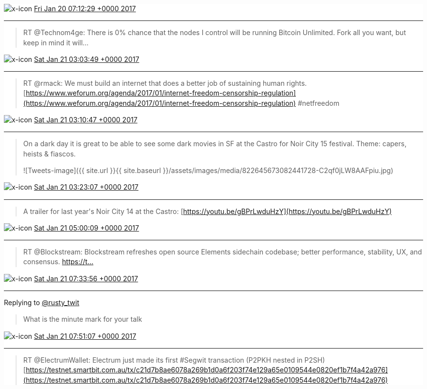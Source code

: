 <img src="{{ site.url }}{{ site.baseurl }}/assets/images/media/tweet.ico" alt="x-icon" width="30" /> [Fri Jan 20 07:12:29 +0000 2017](https://twitter.com/ChristopherA/status/822341007077412866)

----

> RT @Technom4ge: There is 0% chance that the nodes I control will be running Bitcoin Unlimited. Fork all you want, but keep in mind it will…

<img src="{{ site.url }}{{ site.baseurl }}/assets/images/media/tweet.ico" alt="x-icon" width="30" /> [Sat Jan 21 03:03:49 +0000 2017](https://twitter.com/ChristopherA/status/822640817013723137)

----

> RT @rmack: We must build an internet that does a better job of sustaining human rights. [https://www.weforum.org/agenda/2017/01/internet-freedom-censorship-regulation](https://www.weforum.org/agenda/2017/01/internet-freedom-censorship-regulation) #netfreedom

<img src="{{ site.url }}{{ site.baseurl }}/assets/images/media/tweet.ico" alt="x-icon" width="30" /> [Sat Jan 21 03:10:47 +0000 2017](https://twitter.com/ChristopherA/status/822642572246089733)

----

> On a dark day it is great to be able to see some dark movies in SF at the Castro for Noir City 15 festival. Theme: capers, heists &amp; fiascos. 
> 
> ![Tweets-image]({{ site.url }}{{ site.baseurl }}/assets/images/media/822645673082441728-C2qf0jLW8AAFpiu.jpg)

<img src="{{ site.url }}{{ site.baseurl }}/assets/images/media/tweet.ico" alt="x-icon" width="30" /> [Sat Jan 21 03:23:07 +0000 2017](https://twitter.com/ChristopherA/status/822645673082441728)

----



> A trailer for last year's Noir City 14 at the Castro: [https://youtu.be/gBPrLwduHzY](https://youtu.be/gBPrLwduHzY)

<img src="{{ site.url }}{{ site.baseurl }}/assets/images/media/tweet.ico" alt="x-icon" width="30" /> [Sat Jan 21 05:00:09 +0000 2017](https://twitter.com/ChristopherA/status/822670092303335425)

----

> RT @Blockstream: Blockstream refreshes open source Elements sidechain codebase; better performance, stability, UX, and consensus. [https://t…](https://t…)

<img src="{{ site.url }}{{ site.baseurl }}/assets/images/media/tweet.ico" alt="x-icon" width="30" /> [Sat Jan 21 07:33:56 +0000 2017](https://twitter.com/ChristopherA/status/822708793683230720)

----

Replying to [@rusty_twit](https://twitter.com/rusty_twit/status/822643716104089604)

> What is the minute mark for your talk

<img src="{{ site.url }}{{ site.baseurl }}/assets/images/media/tweet.ico" alt="x-icon" width="30" /> [Sat Jan 21 07:51:07 +0000 2017](https://twitter.com/ChristopherA/status/822713119851978752)

----

> RT @ElectrumWallet: Electrum just made its first #Segwit transaction (P2PKH nested in P2SH) [https://testnet.smartbit.com.au/tx/c21d7b8ae6078a269b1d0a6f203f74e129a65e0109544e0820ef1b7f4a42a976](https://testnet.smartbit.com.au/tx/c21d7b8ae6078a269b1d0a6f203f74e129a65e0109544e0820ef1b7f4a42a976)
